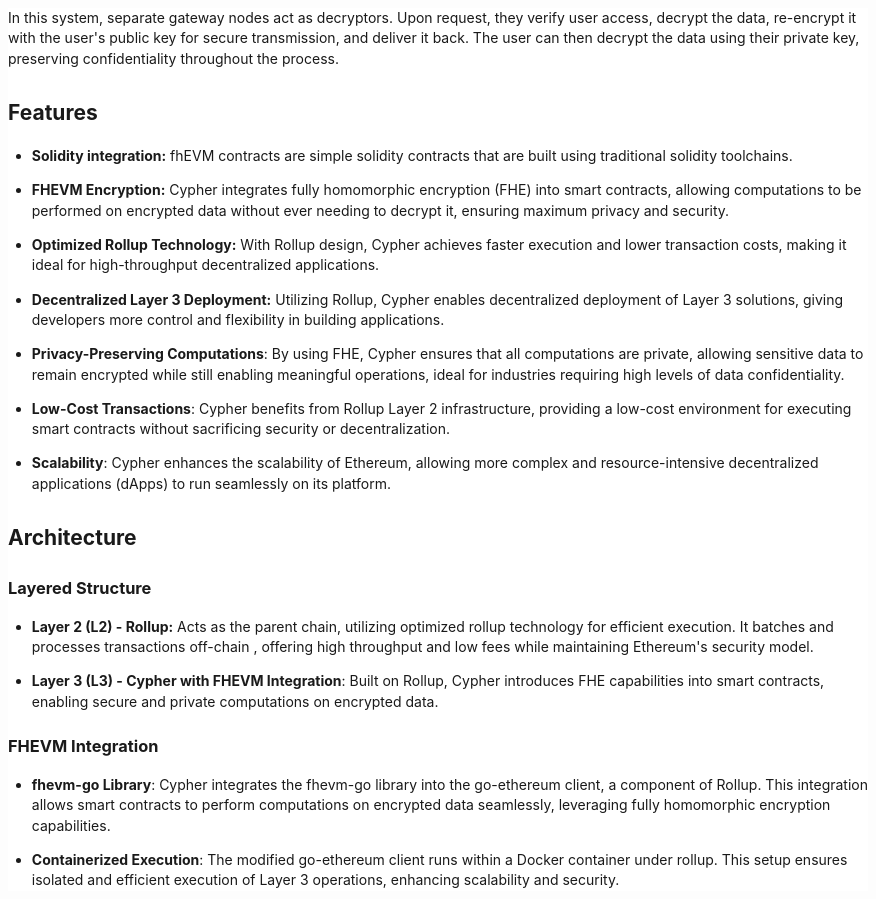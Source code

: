 In this system, separate gateway nodes act as decryptors. Upon request, they verify user access, decrypt the data, re-encrypt it with the user's public key for secure transmission, and deliver it back. The user can then decrypt the data using their private key, preserving confidentiality throughout the process.


## Features

  
-  **Solidity integration:** fhEVM contracts are simple solidity contracts that are built using traditional solidity toolchains.

-  **FHEVM Encryption:** Cypher integrates fully homomorphic encryption (FHE) into smart contracts, allowing computations to be performed on encrypted data without ever needing to decrypt it, ensuring maximum privacy and security.

-  **Optimized Rollup Technology:** With Rollup design, Cypher achieves faster execution and lower transaction costs, making it ideal for high-throughput decentralized applications.

-  **Decentralized Layer 3 Deployment:** Utilizing Rollup, Cypher enables decentralized deployment of Layer 3 solutions, giving developers more control and flexibility in building applications.

-  **Privacy-Preserving Computations**: By using FHE, Cypher ensures that all computations are private, allowing sensitive data to remain encrypted while still enabling meaningful operations, ideal for industries requiring high levels of data confidentiality.

-  **Low-Cost Transactions**: Cypher benefits from Rollup Layer 2 infrastructure, providing a low-cost environment for executing smart contracts without sacrificing security or decentralization.

-  **Scalability**: Cypher enhances the scalability of Ethereum, allowing more complex and resource-intensive decentralized applications (dApps) to run seamlessly on its platform.

  

## Architecture

  

### Layered Structure

  

-  **Layer 2 (L2) - Rollup:** Acts as the parent chain, utilizing optimized rollup technology for efficient execution. It batches and processes transactions off-chain , offering high throughput and low fees while maintaining Ethereum's security model.

-  **Layer 3 (L3) - Cypher with FHEVM Integration**: Built on Rollup, Cypher introduces FHE capabilities into smart contracts, enabling secure and private computations on encrypted data.

  

### FHEVM Integration

  

-  **fhevm-go Library**: Cypher integrates the fhevm-go library into the go-ethereum client, a component of Rollup. This integration allows smart contracts to perform computations on encrypted data seamlessly, leveraging fully homomorphic encryption capabilities.

-  **Containerized Execution**: The modified go-ethereum client runs within a Docker container under rollup. This setup ensures isolated and efficient execution of Layer 3 operations, enhancing scalability and security.
